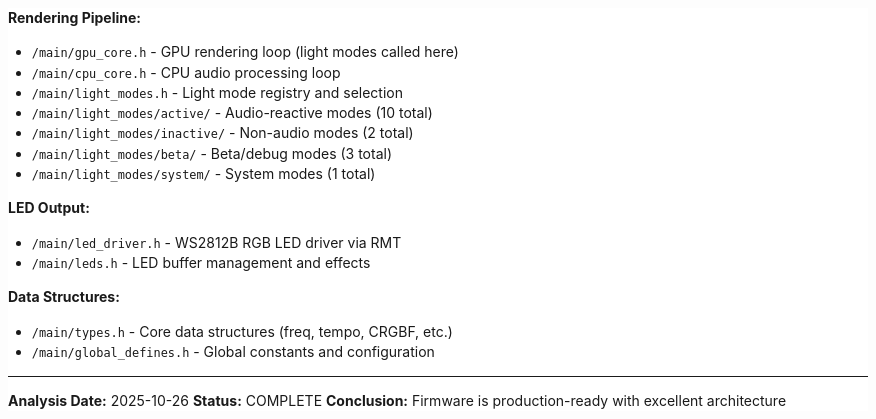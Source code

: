 **Rendering Pipeline:**
- `/main/gpu_core.h` - GPU rendering loop (light modes called here)
- `/main/cpu_core.h` - CPU audio processing loop
- `/main/light_modes.h` - Light mode registry and selection
- `/main/light_modes/active/` - Audio-reactive modes (10 total)
- `/main/light_modes/inactive/` - Non-audio modes (2 total)
- `/main/light_modes/beta/` - Beta/debug modes (3 total)
- `/main/light_modes/system/` - System modes (1 total)

**LED Output:**
- `/main/led_driver.h` - WS2812B RGB LED driver via RMT
- `/main/leds.h` - LED buffer management and effects

**Data Structures:**
- `/main/types.h` - Core data structures (freq, tempo, CRGBF, etc.)
- `/main/global_defines.h` - Global constants and configuration

---

**Analysis Date:** 2025-10-26
**Status:** COMPLETE
**Conclusion:** Firmware is production-ready with excellent architecture
